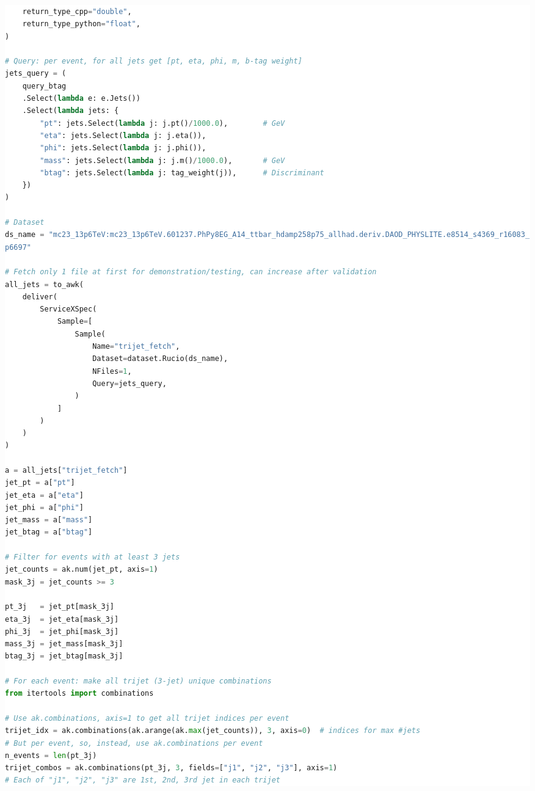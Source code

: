 ```python
    return_type_cpp="double",
    return_type_python="float",
)

# Query: per event, for all jets get [pt, eta, phi, m, b-tag weight]
jets_query = (
    query_btag
    .Select(lambda e: e.Jets())
    .Select(lambda jets: {
        "pt": jets.Select(lambda j: j.pt()/1000.0),        # GeV
        "eta": jets.Select(lambda j: j.eta()),
        "phi": jets.Select(lambda j: j.phi()),
        "mass": jets.Select(lambda j: j.m()/1000.0),       # GeV
        "btag": jets.Select(lambda j: tag_weight(j)),      # Discriminant
    })
)

# Dataset
ds_name = "mc23_13p6TeV:mc23_13p6TeV.601237.PhPy8EG_A14_ttbar_hdamp258p75_allhad.deriv.DAOD_PHYSLITE.e8514_s4369_r16083_p6697"

# Fetch only 1 file at first for demonstration/testing, can increase after validation
all_jets = to_awk(
    deliver(
        ServiceXSpec(
            Sample=[
                Sample(
                    Name="trijet_fetch",
                    Dataset=dataset.Rucio(ds_name),
                    NFiles=1,
                    Query=jets_query,
                )
            ]
        )
    )
)

a = all_jets["trijet_fetch"]
jet_pt = a["pt"]
jet_eta = a["eta"]
jet_phi = a["phi"]
jet_mass = a["mass"]
jet_btag = a["btag"]

# Filter for events with at least 3 jets
jet_counts = ak.num(jet_pt, axis=1)
mask_3j = jet_counts >= 3

pt_3j   = jet_pt[mask_3j]
eta_3j  = jet_eta[mask_3j]
phi_3j  = jet_phi[mask_3j]
mass_3j = jet_mass[mask_3j]
btag_3j = jet_btag[mask_3j]

# For each event: make all trijet (3-jet) unique combinations
from itertools import combinations

# Use ak.combinations, axis=1 to get all trijet indices per event
trijet_idx = ak.combinations(ak.arange(ak.max(jet_counts)), 3, axis=0)  # indices for max #jets
# But per event, so, instead, use ak.combinations per event
n_events = len(pt_3j)
trijet_combos = ak.combinations(pt_3j, 3, fields=["j1", "j2", "j3"], axis=1)
# Each of "j1", "j2", "j3" are 1st, 2nd, 3rd jet in each trijet
```